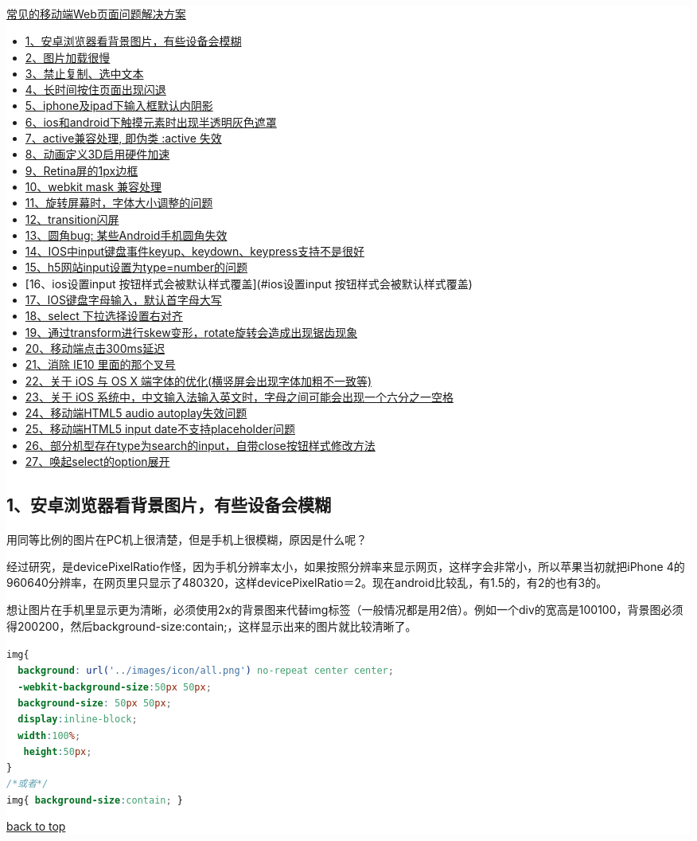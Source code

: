[常见的移动端Web页面问题解决方案](#top)

- [1、安卓浏览器看背景图片，有些设备会模糊](#安卓浏览器看背景图片)
- [2、图片加载很慢](#图片加载很慢)
- [3、禁止复制、选中文本](#禁止复制)
- [4、长时间按住页面出现闪退](#长时间按住页面出现闪退)
- [5、iphone及ipad下输入框默认内阴影](#iphone及ipad下输入框默认内阴影)
- [6、ios和android下触摸元素时出现半透明灰色遮罩](#ios和android下触摸元素时出现半透明灰色遮罩)
- [7、active兼容处理, 即伪类 :active 失效](#active兼容处理)
- [8、动画定义3D启用硬件加速](#动画定义3D启用硬件加速)
- [9、Retina屏的1px边框](#Retina屏的1px边框)
- [10、webkit mask 兼容处理](#兼容处理)
- [11、旋转屏幕时，字体大小调整的问题](#旋转屏幕时)
- [12、transition闪屏](#transition闪屏)
- [13、圆角bug:  某些Android手机圆角失效](#某些Android手机圆角失效)
- [14、IOS中input键盘事件keyup、keydown、keypress支持不是很好](#顶部状态栏背景色)
- [15、h5网站input设置为type=number的问题](#h5网站input设置为type=number的问题)
- [16、ios设置input 按钮样式会被默认样式覆盖](#ios设置input 按钮样式会被默认样式覆盖)
- [17、IOS键盘字母输入，默认首字母大写](#IOS键盘字母输入)
- [18、select 下拉选择设置右对齐](#下拉选择设置右对齐)
- [19、通过transform进行skew变形，rotate旋转会造成出现锯齿现象](#通过transform进行skew变形)
- [20、移动端点击300ms延迟](#移动端点击300ms延迟)
- [21、消除 IE10 里面的那个叉号](#里面的那个叉号)
- [22、关于 iOS 与 OS X 端字体的优化(横竖屏会出现字体加粗不一致等)](#端字体的优化)
- [23、关于 iOS 系统中，中文输入法输入英文时，字母之间可能会出现一个六分之一空格](#六分之一空格)
- [24、移动端HTML5 audio autoplay失效问题](#autoplay失效问题)
- [25、移动端HTML5 input date不支持placeholder问题](#移动端HTML5)
- [26、部分机型存在type为search的input，自带close按钮样式修改方法](#部分机型)
- [27、唤起select的option展开](#唤起select的option展开)

<h2 id="安卓浏览器看背景图片">1、安卓浏览器看背景图片，有些设备会模糊</h2>
 
用同等比例的图片在PC机上很清楚，但是手机上很模糊，原因是什么呢？

经过研究，是devicePixelRatio作怪，因为手机分辨率太小，如果按照分辨率来显示网页，这样字会非常小，所以苹果当初就把iPhone 4的960640分辨率，在网页里只显示了480320，这样devicePixelRatio＝2。现在android比较乱，有1.5的，有2的也有3的。

想让图片在手机里显示更为清晰，必须使用2x的背景图来代替img标签（一般情况都是用2倍）。例如一个div的宽高是100100，背景图必须得200200，然后background-size:contain;，这样显示出来的图片就比较清晰了。

```css
img{
  background: url('../images/icon/all.png') no-repeat center center;
  -webkit-background-size:50px 50px;
  background-size: 50px 50px;
  display:inline-block; 
  width:100%;
   height:50px;
}
/*或者*/
img{ background-size:contain; }
```

[back to top](#top)
